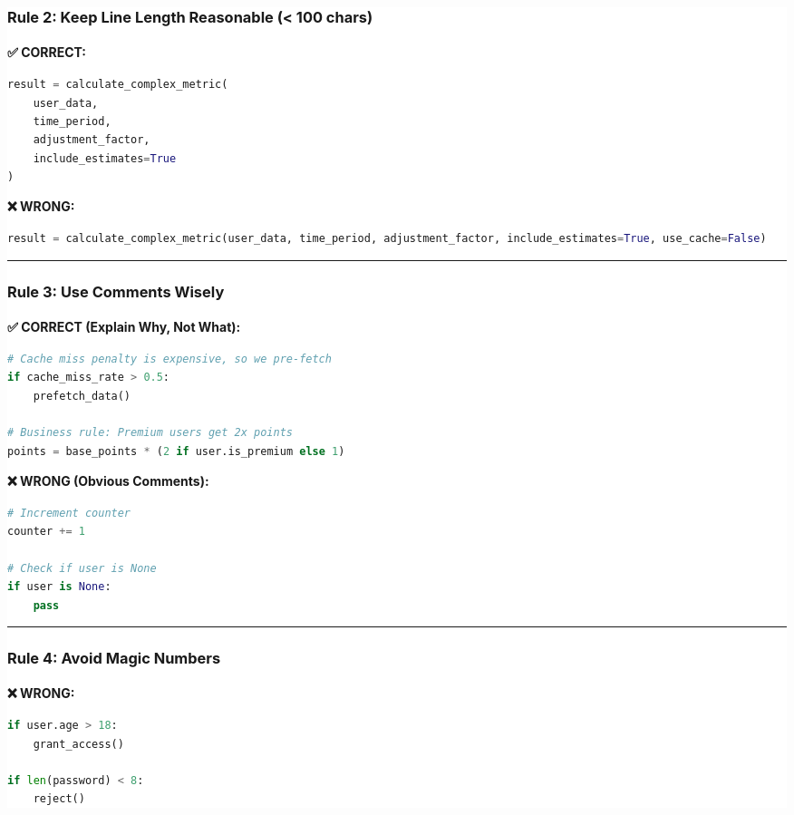 
### Rule 2: Keep Line Length Reasonable (< 100 chars)

**✅ CORRECT:**
```python
result = calculate_complex_metric(
    user_data,
    time_period,
    adjustment_factor,
    include_estimates=True
)
```

**❌ WRONG:**
```python
result = calculate_complex_metric(user_data, time_period, adjustment_factor, include_estimates=True, use_cache=False)
```

---

### Rule 3: Use Comments Wisely

**✅ CORRECT (Explain Why, Not What):**
```python
# Cache miss penalty is expensive, so we pre-fetch
if cache_miss_rate > 0.5:
    prefetch_data()

# Business rule: Premium users get 2x points
points = base_points * (2 if user.is_premium else 1)
```

**❌ WRONG (Obvious Comments):**
```python
# Increment counter
counter += 1

# Check if user is None
if user is None:
    pass
```

---

### Rule 4: Avoid Magic Numbers

**❌ WRONG:**
```python
if user.age > 18:
    grant_access()

if len(password) < 8:
    reject()
```
